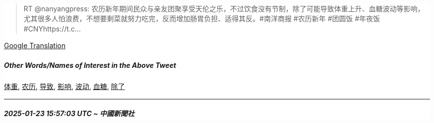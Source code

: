 > RT @nanyangpress: 农历新年期间民众与亲友团聚享受天伦之乐，不过饮食没有节制，除了可能导致体重上升、血糖波动等影响，尤其很多人怕浪费，不想要剩菜就努力吃完，反而增加肠胃负担、适得其反。#南洋商报 #农历新年 #团圆饭 #年夜饭 #CNYhttps://t.c…

[Google Translation](https://translate.google.com/?hi=en&tab=TT&sl=zh-CN&tl=en&op=translate&text=RT+%40nanyangpress%3A+%E5%86%9C%E5%8E%86%E6%96%B0%E5%B9%B4%E6%9C%9F%E9%97%B4%E6%B0%91%E4%BC%97%E4%B8%8E%E4%BA%B2%E5%8F%8B%E5%9B%A2%E8%81%9A%E4%BA%AB%E5%8F%97%E5%A4%A9%E4%BC%A6%E4%B9%8B%E4%B9%90%EF%BC%8C%E4%B8%8D%E8%BF%87%E9%A5%AE%E9%A3%9F%E6%B2%A1%E6%9C%89%E8%8A%82%E5%88%B6%EF%BC%8C%E9%99%A4%E4%BA%86%E5%8F%AF%E8%83%BD%E5%AF%BC%E8%87%B4%E4%BD%93%E9%87%8D%E4%B8%8A%E5%8D%87%E3%80%81%E8%A1%80%E7%B3%96%E6%B3%A2%E5%8A%A8%E7%AD%89%E5%BD%B1%E5%93%8D%EF%BC%8C%E5%B0%A4%E5%85%B6%E5%BE%88%E5%A4%9A%E4%BA%BA%E6%80%95%E6%B5%AA%E8%B4%B9%EF%BC%8C%E4%B8%8D%E6%83%B3%E8%A6%81%E5%89%A9%E8%8F%9C%E5%B0%B1%E5%8A%AA%E5%8A%9B%E5%90%83%E5%AE%8C%EF%BC%8C%E5%8F%8D%E8%80%8C%E5%A2%9E%E5%8A%A0%E8%82%A0%E8%83%83%E8%B4%9F%E6%8B%85%E3%80%81%E9%80%82%E5%BE%97%E5%85%B6%E5%8F%8D%E3%80%82%23%E5%8D%97%E6%B4%8B%E5%95%86%E6%8A%A5+%23%E5%86%9C%E5%8E%86%E6%96%B0%E5%B9%B4+%23%E5%9B%A2%E5%9C%86%E9%A5%AD+%23%E5%B9%B4%E5%A4%9C%E9%A5%AD+%23CNYhttps%3A%2F%2Ft.c%E2%80%A6)
##### Other Words/Names of Interest in the Above Tweet
[体重](体重.md), [农历](农历.md), [导致](导致.md), [影响](影响.md), [波动](波动.md), [血糖](血糖.md), [除了](除了.md)
___
##### 2025-01-23 15:57:03 UTC ~ 中國新聞社

